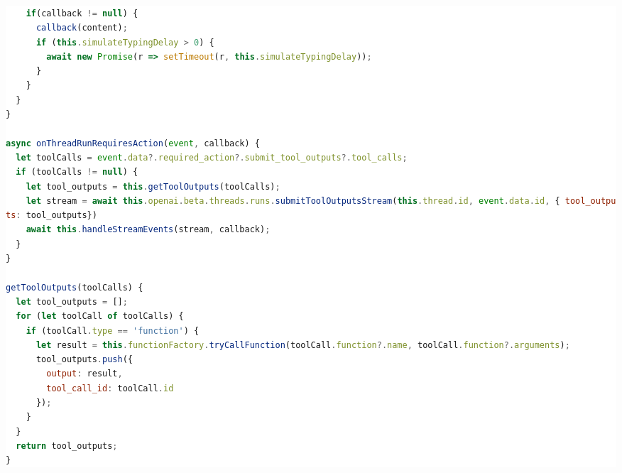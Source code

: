 ``` javascript title="OpenAIAssistantsFunctionsStreamingClass.js"
    if(callback != null) {
      callback(content);
      if (this.simulateTypingDelay > 0) {
        await new Promise(r => setTimeout(r, this.simulateTypingDelay));
      }
    }
  }
}

async onThreadRunRequiresAction(event, callback) {
  let toolCalls = event.data?.required_action?.submit_tool_outputs?.tool_calls;
  if (toolCalls != null) {
    let tool_outputs = this.getToolOutputs(toolCalls);
    let stream = await this.openai.beta.threads.runs.submitToolOutputsStream(this.thread.id, event.data.id, { tool_outputs: tool_outputs})
    await this.handleStreamEvents(stream, callback);
  }
}

getToolOutputs(toolCalls) {
  let tool_outputs = [];
  for (let toolCall of toolCalls) {
    if (toolCall.type == 'function') {
      let result = this.functionFactory.tryCallFunction(toolCall.function?.name, toolCall.function?.arguments);
      tool_outputs.push({
        output: result,
        tool_call_id: toolCall.id
      });
    }
  }
  return tool_outputs;
}
```
